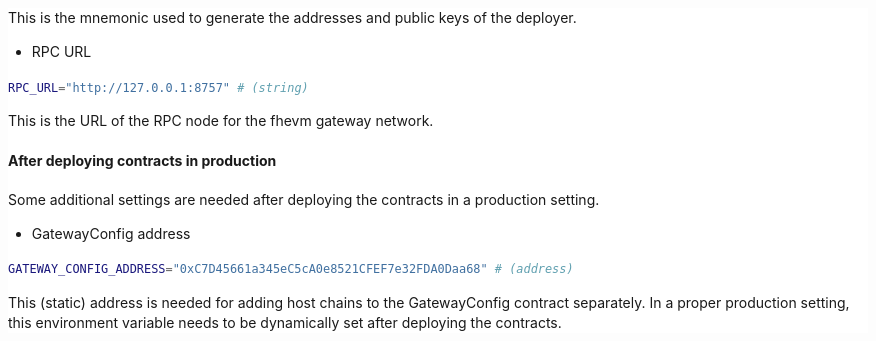 This is the mnemonic used to generate the addresses and public keys of the deployer.

- RPC URL

```bash
RPC_URL="http://127.0.0.1:8757" # (string)
```

This is the URL of the RPC node for the fhevm gateway network.

#### After deploying contracts in production

Some additional settings are needed after deploying the contracts in a production setting.

- GatewayConfig address

```bash
GATEWAY_CONFIG_ADDRESS="0xC7D45661a345eC5cA0e8521CFEF7e32FDA0Daa68" # (address)
```

This (static) address is needed for adding host chains to the GatewayConfig contract separately. In a proper production setting, this environment variable needs to be dynamically set after deploying the contracts.

